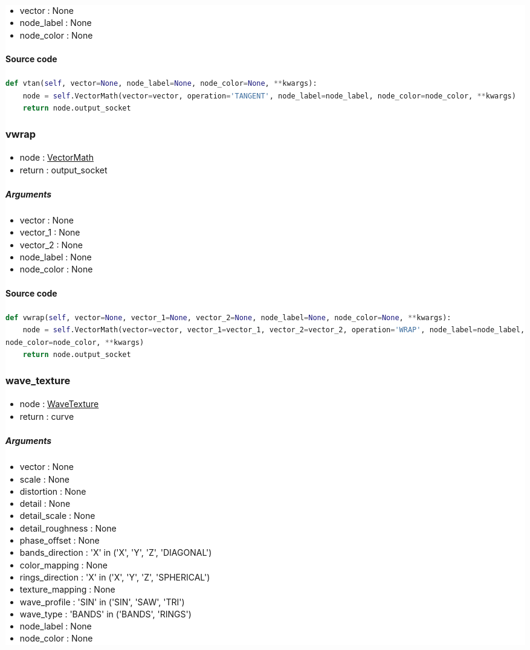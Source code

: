- vector : None
- node_label : None
- node_color : None

#### Source code

``` python
def vtan(self, vector=None, node_label=None, node_color=None, **kwargs):
    node = self.VectorMath(vector=vector, operation='TANGENT', node_label=node_label, node_color=node_color, **kwargs)
    return node.output_socket
```
### vwrap


- node : [VectorMath](/docs/GeoNodes/VectorMath.md)
- return : output_socket

##### Arguments

- vector : None
- vector_1 : None
- vector_2 : None
- node_label : None
- node_color : None

#### Source code

``` python
def vwrap(self, vector=None, vector_1=None, vector_2=None, node_label=None, node_color=None, **kwargs):
    node = self.VectorMath(vector=vector, vector_1=vector_1, vector_2=vector_2, operation='WRAP', node_label=node_label, node_color=node_color, **kwargs)
    return node.output_socket
```
### wave_texture


- node : [WaveTexture](/docs/GeoNodes/WaveTexture.md)
- return : curve

##### Arguments

- vector : None
- scale : None
- distortion : None
- detail : None
- detail_scale : None
- detail_roughness : None
- phase_offset : None
- bands_direction : 'X' in ('X', 'Y', 'Z', 'DIAGONAL')
- color_mapping : None
- rings_direction : 'X' in ('X', 'Y', 'Z', 'SPHERICAL')
- texture_mapping : None
- wave_profile : 'SIN' in ('SIN', 'SAW', 'TRI')
- wave_type : 'BANDS' in ('BANDS', 'RINGS')
- node_label : None
- node_color : None
